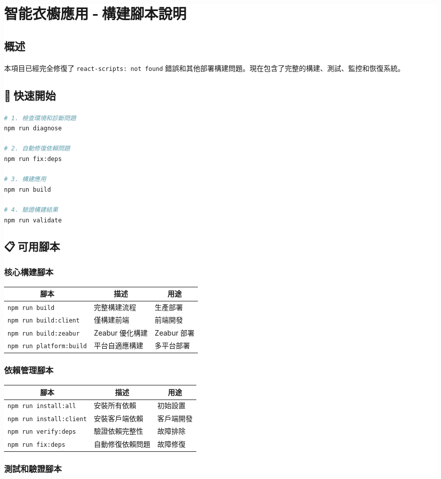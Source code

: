 # 智能衣櫥應用 - 構建腳本說明

## 概述

本項目已經完全修復了 `react-scripts: not found` 錯誤和其他部署構建問題。現在包含了完整的構建、測試、監控和恢復系統。

## 🚀 快速開始

```bash
# 1. 檢查環境和診斷問題
npm run diagnose

# 2. 自動修復依賴問題
npm run fix:deps

# 3. 構建應用
npm run build

# 4. 驗證構建結果
npm run validate
```

## 📋 可用腳本

### 核心構建腳本

| 腳本 | 描述 | 用途 |
|------|------|------|
| `npm run build` | 完整構建流程 | 生產部署 |
| `npm run build:client` | 僅構建前端 | 前端開發 |
| `npm run build:zeabur` | Zeabur 優化構建 | Zeabur 部署 |
| `npm run platform:build` | 平台自適應構建 | 多平台部署 |

### 依賴管理腳本

| 腳本 | 描述 | 用途 |
|------|------|------|
| `npm run install:all` | 安裝所有依賴 | 初始設置 |
| `npm run install:client` | 安裝客戶端依賴 | 客戶端開發 |
| `npm run verify:deps` | 驗證依賴完整性 | 故障排除 |
| `npm run fix:deps` | 自動修復依賴問題 | 故障修復 |

### 測試和驗證腳本
